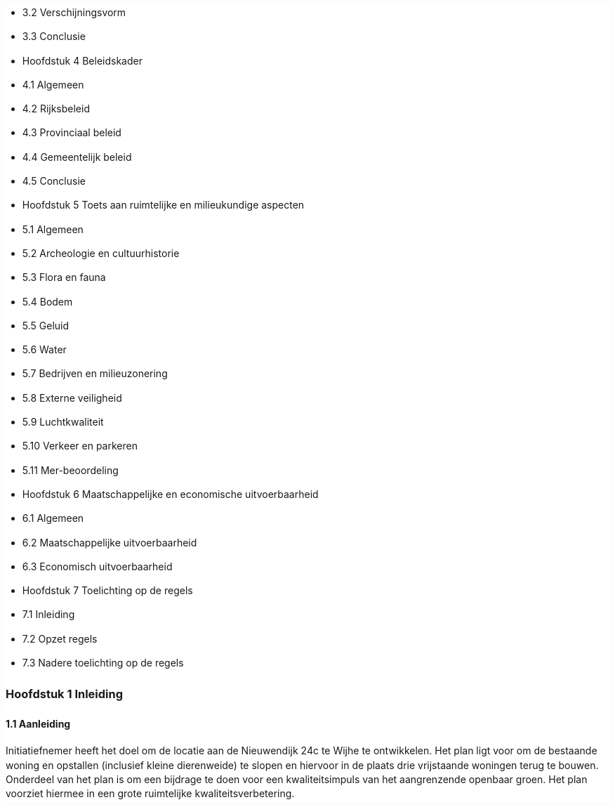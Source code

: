 + 3\.2 Verschijningsvorm

+ 3\.3 Conclusie

* Hoofdstuk 4 Beleidskader

+ 4\.1 Algemeen

+ 4\.2 Rijksbeleid

+ 4\.3 Provinciaal beleid

+ 4\.4 Gemeentelijk beleid

+ 4\.5 Conclusie

* Hoofdstuk 5 Toets aan ruimtelijke en milieukundige aspecten

+ 5\.1 Algemeen

+ 5\.2 Archeologie en cultuurhistorie

+ 5\.3 Flora en fauna

+ 5\.4 Bodem

+ 5\.5 Geluid

+ 5\.6 Water

+ 5\.7 Bedrijven en milieuzonering

+ 5\.8 Externe veiligheid

+ 5\.9 Luchtkwaliteit

+ 5\.10 Verkeer en parkeren

+ 5\.11 Mer\-beoordeling

* Hoofdstuk 6 Maatschappelijke en economische uitvoerbaarheid

+ 6\.1 Algemeen

+ 6\.2 Maatschappelijke uitvoerbaarheid

+ 6\.3 Economisch uitvoerbaarheid

* Hoofdstuk 7 Toelichting op de regels

+ 7\.1 Inleiding

+ 7\.2 Opzet regels

+ 7\.3 Nadere toelichting op de regels

### Hoofdstuk 1 Inleiding

#### 1\.1 Aanleiding

Initiatiefnemer heeft het doel om de locatie aan de Nieuwendijk 24c te Wijhe te ontwikkelen. Het plan ligt voor om de bestaande woning en opstallen (inclusief kleine dierenweide) te slopen en hiervoor in de plaats drie vrijstaande woningen terug te bouwen. Onderdeel van het plan is om een bijdrage te doen voor een kwaliteitsimpuls van het aangrenzende openbaar groen. Het plan voorziet hiermee in een grote ruimtelijke kwaliteitsverbetering.
